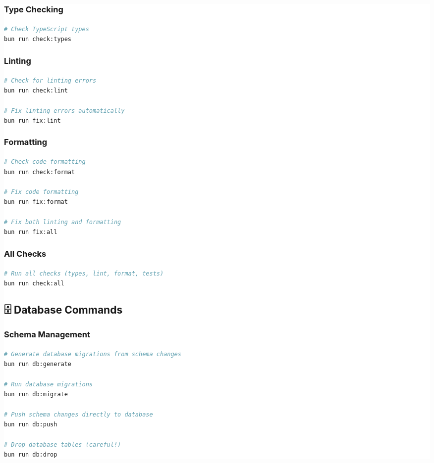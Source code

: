 ### Type Checking

```bash
# Check TypeScript types
bun run check:types
```

### Linting

```bash
# Check for linting errors
bun run check:lint

# Fix linting errors automatically
bun run fix:lint
```

### Formatting

```bash
# Check code formatting
bun run check:format

# Fix code formatting
bun run fix:format

# Fix both linting and formatting
bun run fix:all
```

### All Checks

```bash
# Run all checks (types, lint, format, tests)
bun run check:all
```

## 🗄️ Database Commands

### Schema Management

```bash
# Generate database migrations from schema changes
bun run db:generate

# Run database migrations
bun run db:migrate

# Push schema changes directly to database
bun run db:push

# Drop database tables (careful!)
bun run db:drop
```
